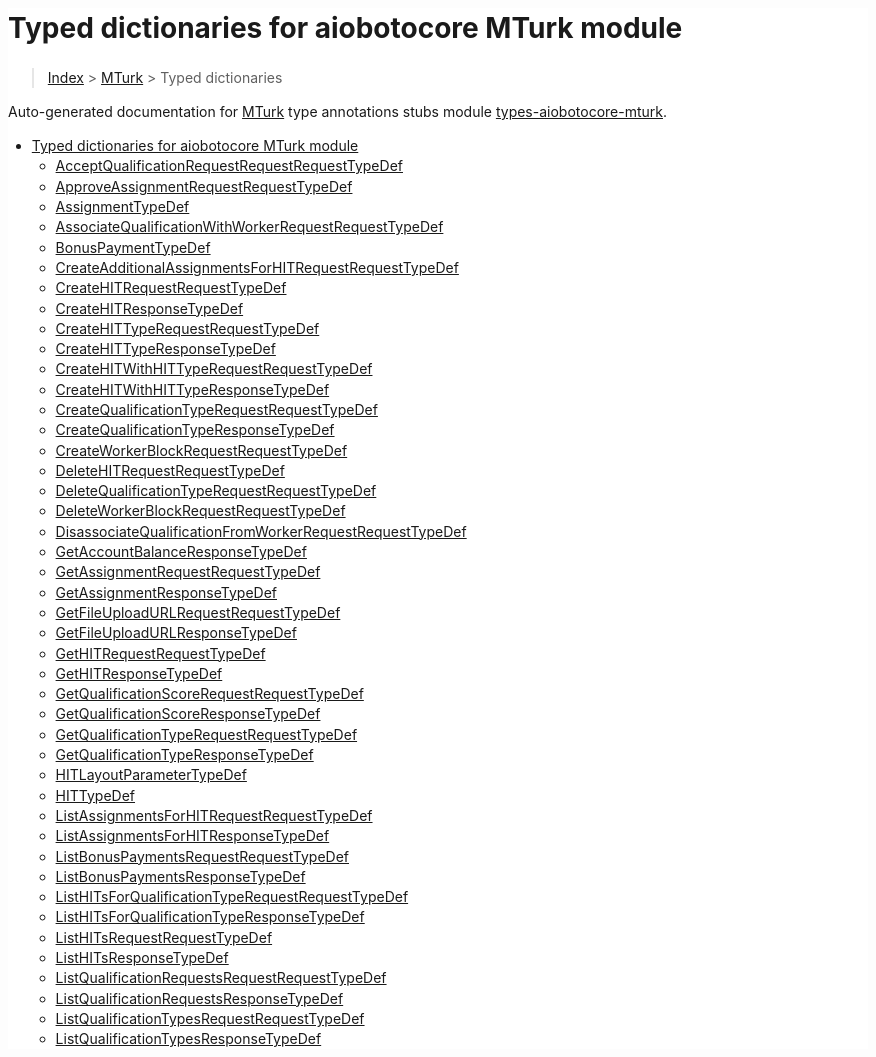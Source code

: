 <a id="typed-dictionaries-for-aiobotocore-mturk-module"></a>

# Typed dictionaries for aiobotocore MTurk module

> [Index](../README.md) > [MTurk](./README.md) > Typed dictionaries

Auto-generated documentation for
[MTurk](https://boto3.amazonaws.com/v1/documentation/api/latest/reference/services/mturk.html#MTurk)
type annotations stubs module
[types-aiobotocore-mturk](https://pypi.org/project/types-aiobotocore-mturk/).

- [Typed dictionaries for aiobotocore MTurk module](#typed-dictionaries-for-aiobotocore-mturk-module)
  - [AcceptQualificationRequestRequestRequestTypeDef](#acceptqualificationrequestrequestrequesttypedef)
  - [ApproveAssignmentRequestRequestTypeDef](#approveassignmentrequestrequesttypedef)
  - [AssignmentTypeDef](#assignmenttypedef)
  - [AssociateQualificationWithWorkerRequestRequestTypeDef](#associatequalificationwithworkerrequestrequesttypedef)
  - [BonusPaymentTypeDef](#bonuspaymenttypedef)
  - [CreateAdditionalAssignmentsForHITRequestRequestTypeDef](#createadditionalassignmentsforhitrequestrequesttypedef)
  - [CreateHITRequestRequestTypeDef](#createhitrequestrequesttypedef)
  - [CreateHITResponseTypeDef](#createhitresponsetypedef)
  - [CreateHITTypeRequestRequestTypeDef](#createhittyperequestrequesttypedef)
  - [CreateHITTypeResponseTypeDef](#createhittyperesponsetypedef)
  - [CreateHITWithHITTypeRequestRequestTypeDef](#createhitwithhittyperequestrequesttypedef)
  - [CreateHITWithHITTypeResponseTypeDef](#createhitwithhittyperesponsetypedef)
  - [CreateQualificationTypeRequestRequestTypeDef](#createqualificationtyperequestrequesttypedef)
  - [CreateQualificationTypeResponseTypeDef](#createqualificationtyperesponsetypedef)
  - [CreateWorkerBlockRequestRequestTypeDef](#createworkerblockrequestrequesttypedef)
  - [DeleteHITRequestRequestTypeDef](#deletehitrequestrequesttypedef)
  - [DeleteQualificationTypeRequestRequestTypeDef](#deletequalificationtyperequestrequesttypedef)
  - [DeleteWorkerBlockRequestRequestTypeDef](#deleteworkerblockrequestrequesttypedef)
  - [DisassociateQualificationFromWorkerRequestRequestTypeDef](#disassociatequalificationfromworkerrequestrequesttypedef)
  - [GetAccountBalanceResponseTypeDef](#getaccountbalanceresponsetypedef)
  - [GetAssignmentRequestRequestTypeDef](#getassignmentrequestrequesttypedef)
  - [GetAssignmentResponseTypeDef](#getassignmentresponsetypedef)
  - [GetFileUploadURLRequestRequestTypeDef](#getfileuploadurlrequestrequesttypedef)
  - [GetFileUploadURLResponseTypeDef](#getfileuploadurlresponsetypedef)
  - [GetHITRequestRequestTypeDef](#gethitrequestrequesttypedef)
  - [GetHITResponseTypeDef](#gethitresponsetypedef)
  - [GetQualificationScoreRequestRequestTypeDef](#getqualificationscorerequestrequesttypedef)
  - [GetQualificationScoreResponseTypeDef](#getqualificationscoreresponsetypedef)
  - [GetQualificationTypeRequestRequestTypeDef](#getqualificationtyperequestrequesttypedef)
  - [GetQualificationTypeResponseTypeDef](#getqualificationtyperesponsetypedef)
  - [HITLayoutParameterTypeDef](#hitlayoutparametertypedef)
  - [HITTypeDef](#hittypedef)
  - [ListAssignmentsForHITRequestRequestTypeDef](#listassignmentsforhitrequestrequesttypedef)
  - [ListAssignmentsForHITResponseTypeDef](#listassignmentsforhitresponsetypedef)
  - [ListBonusPaymentsRequestRequestTypeDef](#listbonuspaymentsrequestrequesttypedef)
  - [ListBonusPaymentsResponseTypeDef](#listbonuspaymentsresponsetypedef)
  - [ListHITsForQualificationTypeRequestRequestTypeDef](#listhitsforqualificationtyperequestrequesttypedef)
  - [ListHITsForQualificationTypeResponseTypeDef](#listhitsforqualificationtyperesponsetypedef)
  - [ListHITsRequestRequestTypeDef](#listhitsrequestrequesttypedef)
  - [ListHITsResponseTypeDef](#listhitsresponsetypedef)
  - [ListQualificationRequestsRequestRequestTypeDef](#listqualificationrequestsrequestrequesttypedef)
  - [ListQualificationRequestsResponseTypeDef](#listqualificationrequestsresponsetypedef)
  - [ListQualificationTypesRequestRequestTypeDef](#listqualificationtypesrequestrequesttypedef)
  - [ListQualificationTypesResponseTypeDef](#listqualificationtypesresponsetypedef)